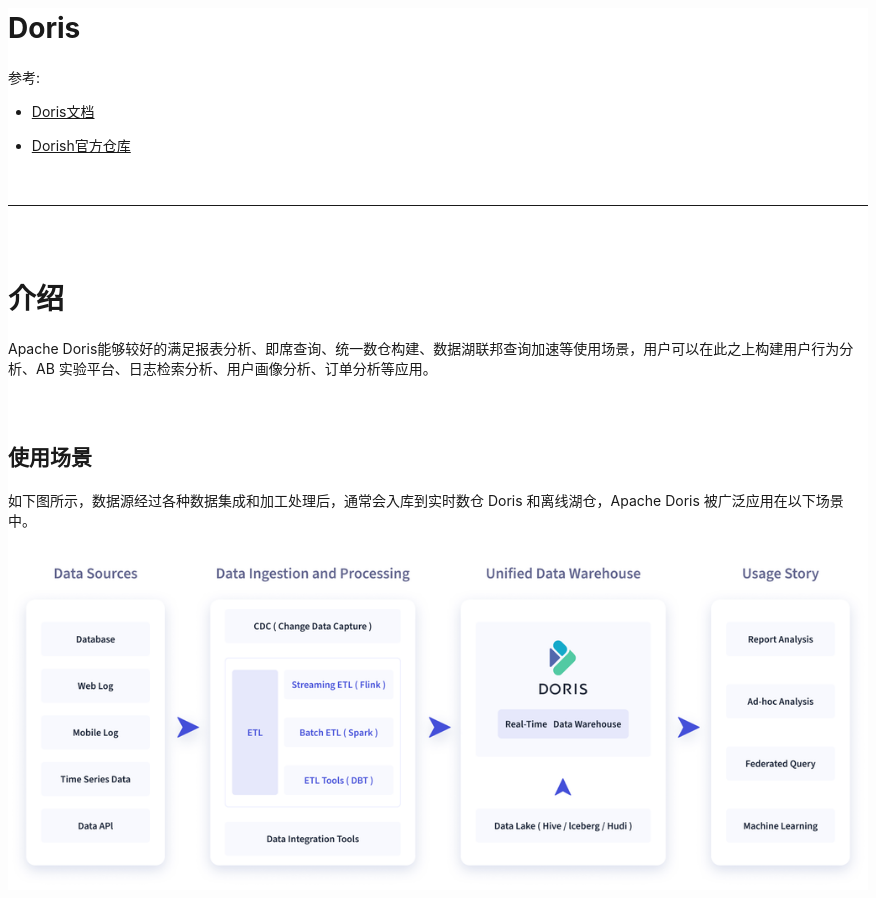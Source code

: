 # Doris




参考:



- [Doris文档](https://doris.apache.org/docs/summary/basic-summary/)

- [Dorish官方仓库](https://github.com/apache/doris/)





<br/>



---



<br/>









# 介绍



Apache Doris能够较好的满足报表分析、即席查询、统一数仓构建、数据湖联邦查询加速等使用场景，用户可以在此之上构建用户行为分析、AB 实验平台、日志检索分析、用户画像分析、订单分析等应用。





<br/>





## 使用场景



如下图所示，数据源经过各种数据集成和加工处理后，通常会入库到实时数仓 Doris 和离线湖仓，Apache Doris 被广泛应用在以下场景中。



![](/images/Doris/doris01.png)
